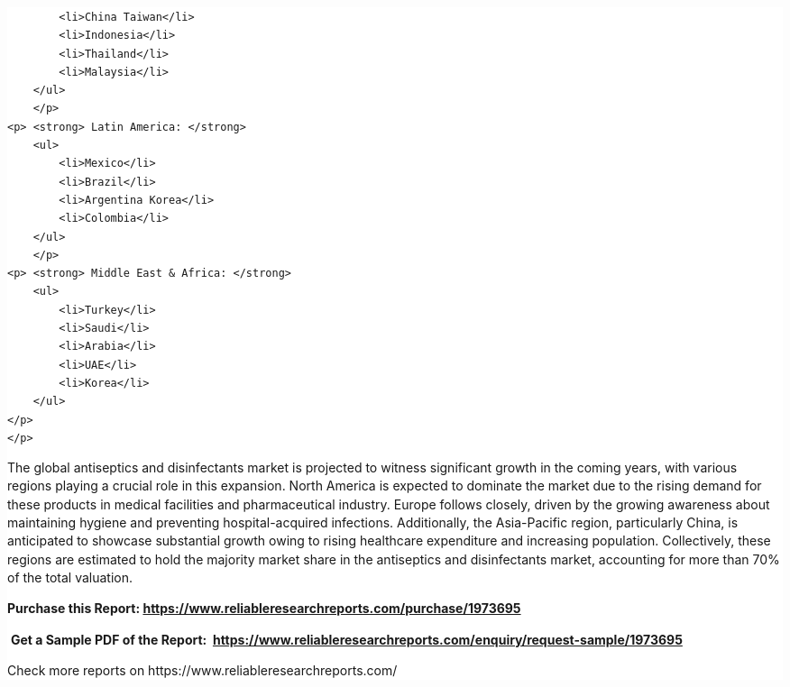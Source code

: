             <li>China Taiwan</li>
            <li>Indonesia</li>
            <li>Thailand</li>
            <li>Malaysia</li>
        </ul>
        </p> 
    <p> <strong> Latin America: </strong>
        <ul>
            <li>Mexico</li>
            <li>Brazil</li>
            <li>Argentina Korea</li>
            <li>Colombia</li>
        </ul>
        </p> 
    <p> <strong> Middle East & Africa: </strong>
        <ul>
            <li>Turkey</li>
            <li>Saudi</li>
            <li>Arabia</li>
            <li>UAE</li>
            <li>Korea</li>
        </ul>
    </p>
    </p>
<p><p>The global antiseptics and disinfectants market is projected to witness significant growth in the coming years, with various regions playing a crucial role in this expansion. North America is expected to dominate the market due to the rising demand for these products in medical facilities and pharmaceutical industry. Europe follows closely, driven by the growing awareness about maintaining hygiene and preventing hospital-acquired infections. Additionally, the Asia-Pacific region, particularly China, is anticipated to showcase substantial growth owing to rising healthcare expenditure and increasing population. Collectively, these regions are estimated to hold the majority market share in the antiseptics and disinfectants market, accounting for more than 70% of the total valuation.</p></p>
<p><strong>Purchase this Report: <a href="https://www.reliableresearchreports.com/purchase/1973695">https://www.reliableresearchreports.com/purchase/1973695</a></strong></p>
<p>&nbsp;<strong>Get a Sample PDF of the Report:&nbsp;&nbsp;<a href="https://www.reliableresearchreports.com/enquiry/request-sample/1973695">https://www.reliableresearchreports.com/enquiry/request-sample/1973695</a></strong></p>
<p><strong></strong></p>
<p>Check more reports on https://www.reliableresearchreports.com/</p>